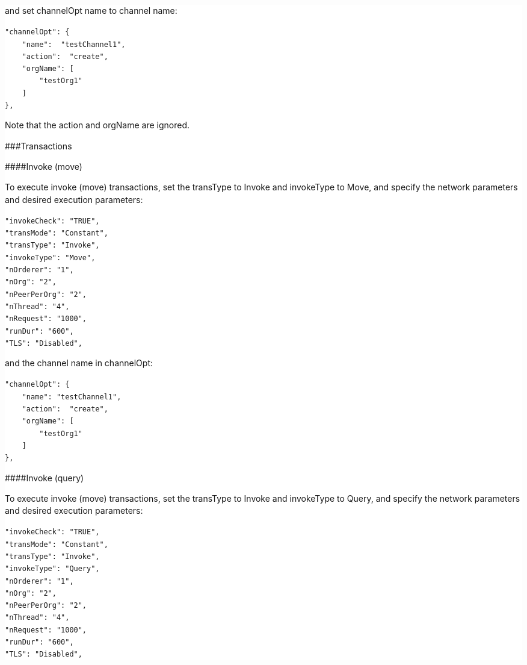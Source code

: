 and set channelOpt name to channel name:

    "channelOpt": {
        "name":  "testChannel1",
        "action":  "create",
        "orgName": [
            "testOrg1"
        ]
    },

Note that the action and orgName are ignored.

###Transactions

####Invoke (move)

To execute invoke (move) transactions, set the transType to Invoke and invokeType to Move, and specify the network parameters and desired execution parameters:

    "invokeCheck": "TRUE",
    "transMode": "Constant",
    "transType": "Invoke",
    "invokeType": "Move",
    "nOrderer": "1",
    "nOrg": "2",
    "nPeerPerOrg": "2",
    "nThread": "4",
    "nRequest": "1000",
    "runDur": "600",
    "TLS": "Disabled",

and the channel name in channelOpt:

    "channelOpt": {
        "name": "testChannel1",
        "action":  "create",
        "orgName": [
            "testOrg1"
        ]
    },


####Invoke (query)

To execute invoke (move) transactions, set the transType to Invoke and invokeType to Query, and specify the network parameters and desired execution parameters:

    "invokeCheck": "TRUE",
    "transMode": "Constant",
    "transType": "Invoke",
    "invokeType": "Query",
    "nOrderer": "1",
    "nOrg": "2",
    "nPeerPerOrg": "2",
    "nThread": "4",
    "nRequest": "1000",
    "runDur": "600",
    "TLS": "Disabled",
